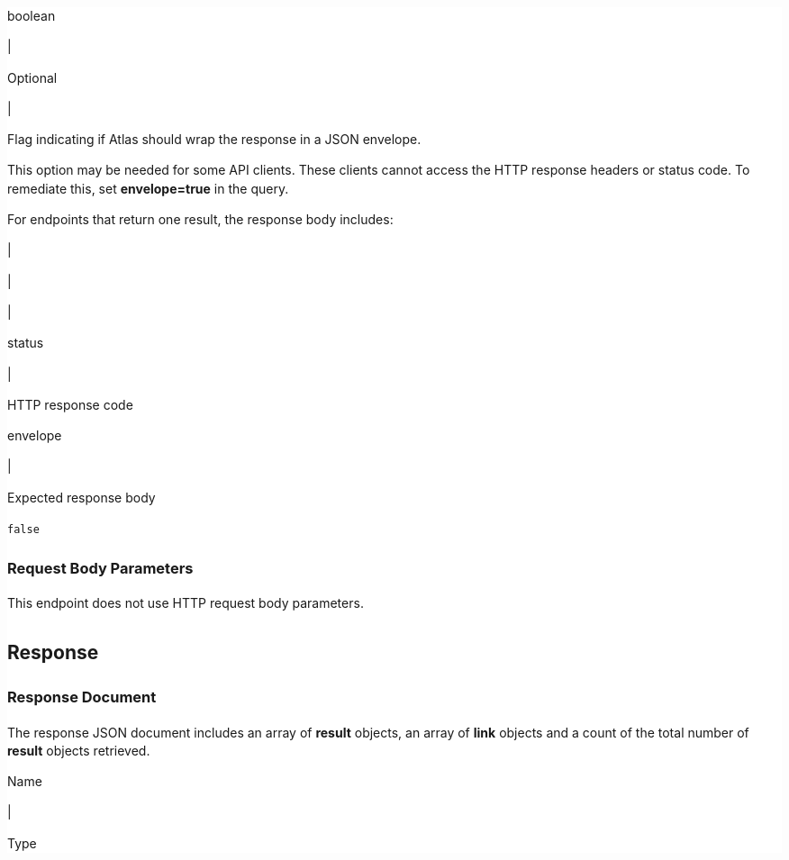 boolean

|

Optional

|

Flag indicating if Atlas should wrap the response in a JSON envelope.

This option may be needed for some API clients. These clients cannot access
the HTTP response headers or status code. To remediate this, set
**envelope=true** in the query.

For endpoints that return one result, the response body includes:

|

|  
  
|  
  
status

|

HTTP response code  
  
envelope

|

Expected response body  
  
`false`  
  
### Request Body Parameters

This endpoint does not use HTTP request body parameters.

## Response

### Response Document

The response JSON document includes an array of **result** objects, an array
of **link** objects and a count of the total number of **result** objects
retrieved.

Name

|

Type
